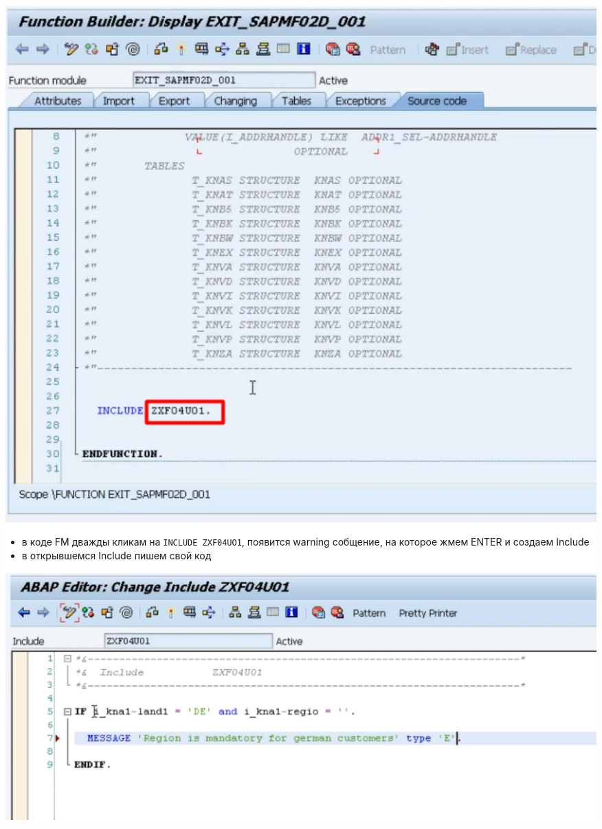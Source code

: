 ![qownnotes-media-vHHXeJ](../media/24705.png)

- в коде FM дважды кликам на `INCLUDE ZXF04UO1`, появится warning собщение, на которое жмем ENTER и создаем Include
- в открывшемся Include пишем свой код

![qownnotes-media-HeEyxq](../media/27059.png)

